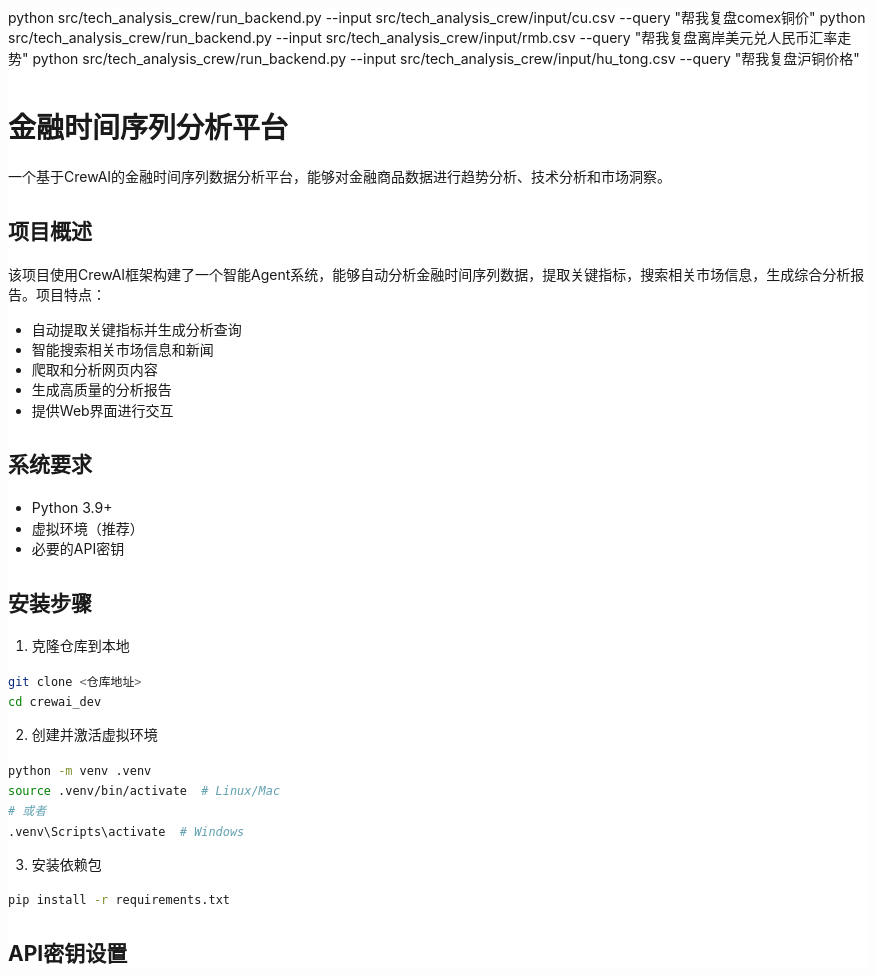 python src/tech_analysis_crew/run_backend.py --input src/tech_analysis_crew/input/cu.csv --query "帮我复盘comex铜价"
python src/tech_analysis_crew/run_backend.py --input src/tech_analysis_crew/input/rmb.csv --query "帮我复盘离岸美元兑人民币汇率走势"
python src/tech_analysis_crew/run_backend.py --input src/tech_analysis_crew/input/hu_tong.csv --query "帮我复盘沪铜价格"  

# 金融时间序列分析平台

一个基于CrewAI的金融时间序列数据分析平台，能够对金融商品数据进行趋势分析、技术分析和市场洞察。

## 项目概述

该项目使用CrewAI框架构建了一个智能Agent系统，能够自动分析金融时间序列数据，提取关键指标，搜索相关市场信息，生成综合分析报告。项目特点：

- 自动提取关键指标并生成分析查询
- 智能搜索相关市场信息和新闻
- 爬取和分析网页内容
- 生成高质量的分析报告
- 提供Web界面进行交互

## 系统要求

- Python 3.9+
- 虚拟环境（推荐）
- 必要的API密钥

## 安装步骤

1. 克隆仓库到本地

```bash
git clone <仓库地址>
cd crewai_dev
```

2. 创建并激活虚拟环境

```bash
python -m venv .venv
source .venv/bin/activate  # Linux/Mac
# 或者
.venv\Scripts\activate  # Windows
```

3. 安装依赖包

```bash
pip install -r requirements.txt
```

## API密钥设置
